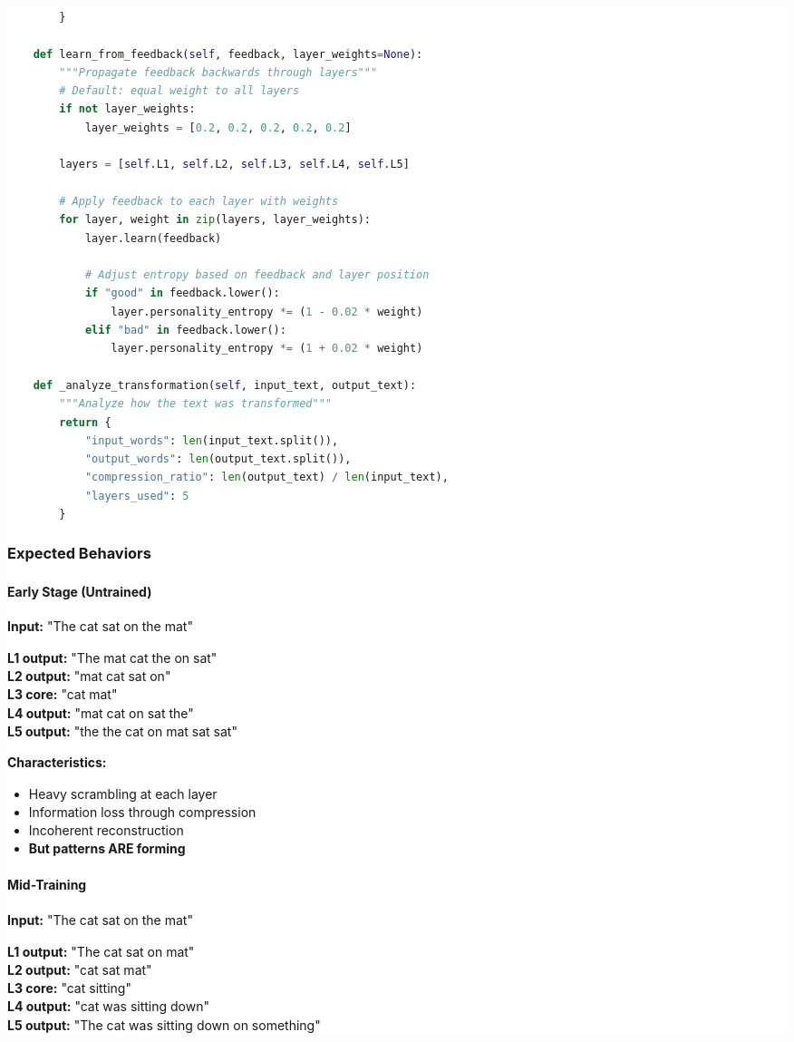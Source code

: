 ```python
        }
    
    def learn_from_feedback(self, feedback, layer_weights=None):
        """Propagate feedback backwards through layers"""
        # Default: equal weight to all layers
        if not layer_weights:
            layer_weights = [0.2, 0.2, 0.2, 0.2, 0.2]
        
        layers = [self.L1, self.L2, self.L3, self.L4, self.L5]
        
        # Apply feedback to each layer with weights
        for layer, weight in zip(layers, layer_weights):
            layer.learn(feedback)
            
            # Adjust entropy based on feedback and layer position
            if "good" in feedback.lower():
                layer.personality_entropy *= (1 - 0.02 * weight)
            elif "bad" in feedback.lower():
                layer.personality_entropy *= (1 + 0.02 * weight)
    
    def _analyze_transformation(self, input_text, output_text):
        """Analyze how the text was transformed"""
        return {
            "input_words": len(input_text.split()),
            "output_words": len(output_text.split()),
            "compression_ratio": len(output_text) / len(input_text),
            "layers_used": 5
        }
```

### Expected Behaviors

#### Early Stage (Untrained)

**Input:** "The cat sat on the mat"

**L1 output:** "The mat cat the on sat"  
**L2 output:** "mat cat sat on"  
**L3 core:** "cat mat"  
**L4 output:** "mat cat on sat the"  
**L5 output:** "the the cat on mat sat sat"

**Characteristics:**
- Heavy scrambling at each layer
- Information loss through compression
- Incoherent reconstruction
- **But patterns ARE forming**

#### Mid-Training

**Input:** "The cat sat on the mat"

**L1 output:** "The cat sat on mat"  
**L2 output:** "cat sat mat"  
**L3 core:** "cat sitting"  
**L4 output:** "cat was sitting down"  
**L5 output:** "The cat was sitting down on something"
